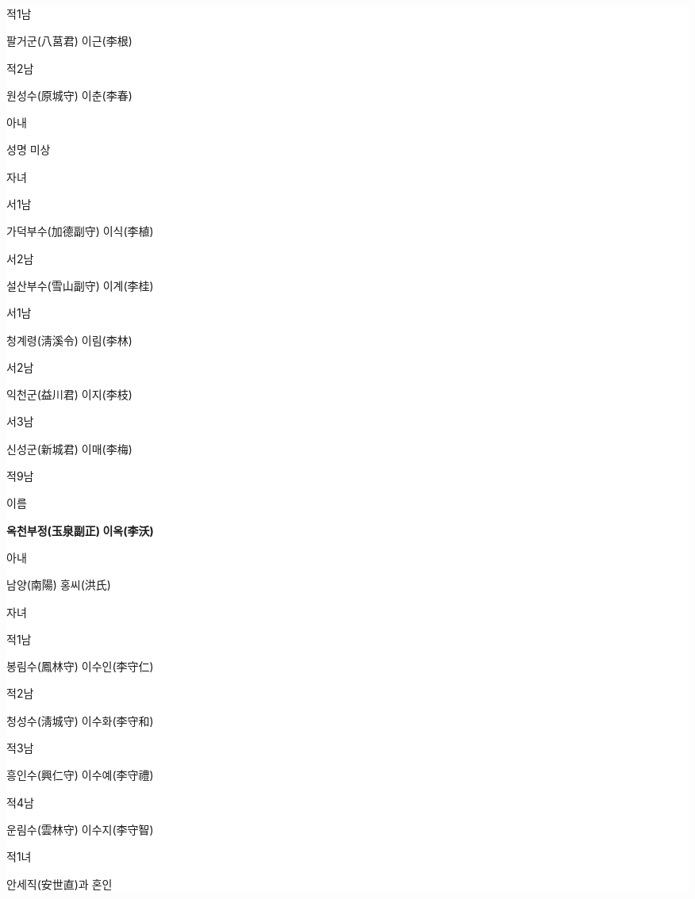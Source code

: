 적1남

팔거군(八莒君) 이근(李根)

적2남

원성수(原城守) 이춘(李春)

아내

성명 미상

자녀

서1남

가덕부수(加德副守) 이식(李植)

서2남

설산부수(雪山副守) 이계(李桂)

서1남

청계령(淸溪令) 이림(李林)

서2남

익천군(益川君) 이지(李枝)

서3남

신성군(新城君) 이매(李梅)

적9남

이름

**옥천부정(玉泉副正) 이옥(李沃)**

아내

남양(南陽) 홍씨(洪氏)

자녀

적1남

봉림수(鳳林守) 이수인(李守仁)

적2남

청성수(淸城守) 이수화(李守和)

적3남

흥인수(興仁守) 이수예(李守禮)

적4남

운림수(雲林守) 이수지(李守智)

적1녀

안세직(安世直)과 혼인
